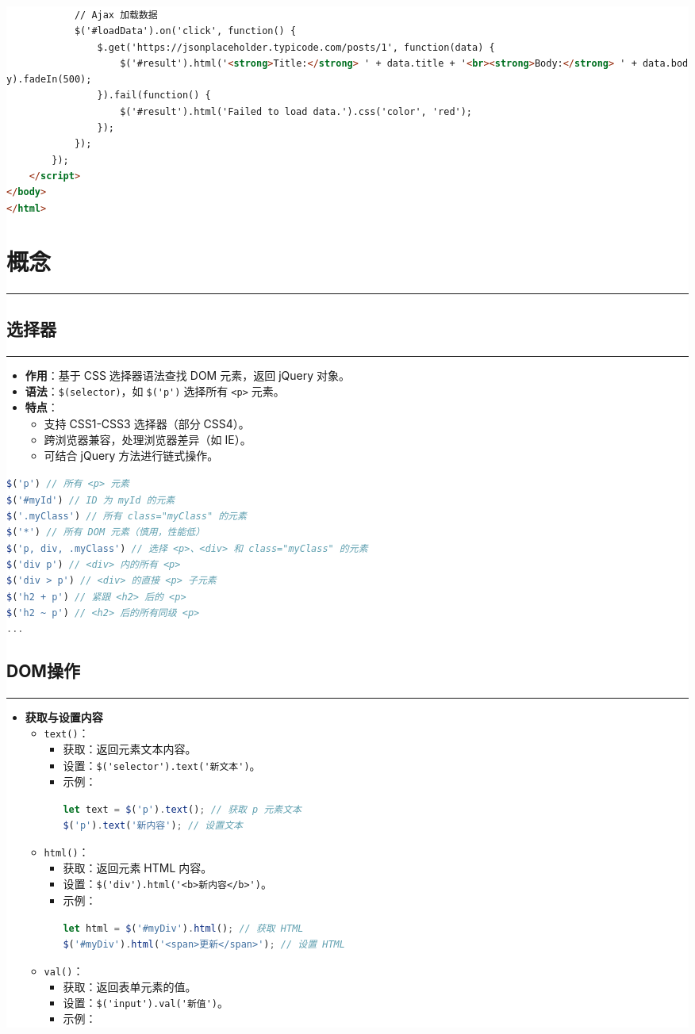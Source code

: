 ```html
            // Ajax 加载数据
            $('#loadData').on('click', function() {
                $.get('https://jsonplaceholder.typicode.com/posts/1', function(data) {
                    $('#result').html('<strong>Title:</strong> ' + data.title + '<br><strong>Body:</strong> ' + data.body).fadeIn(500);
                }).fail(function() {
                    $('#result').html('Failed to load data.').css('color', 'red');
                });
            });
        });
    </script>
</body>
</html>
```
# 概念
---
## 选择器
---
- **作用**：基于 CSS 选择器语法查找 DOM 元素，返回 jQuery 对象。
- **语法**：`$(selector)`，如 `$('p')` 选择所有 `<p>` 元素。
- **特点**：
	- 支持 CSS1-CSS3 选择器（部分 CSS4）。
	- 跨浏览器兼容，处理浏览器差异（如 IE）。
	- 可结合 jQuery 方法进行链式操作。
```js
$('p') // 所有 <p> 元素
$('#myId') // ID 为 myId 的元素
$('.myClass') // 所有 class="myClass" 的元素
$('*') // 所有 DOM 元素（慎用，性能低）
$('p, div, .myClass') // 选择 <p>、<div> 和 class="myClass" 的元素
$('div p') // <div> 内的所有 <p>
$('div > p') // <div> 的直接 <p> 子元素
$('h2 + p') // 紧跟 <h2> 后的 <p>
$('h2 ~ p') // <h2> 后的所有同级 <p>
...
```
## DOM操作
---
- **获取与设置内容**
	- `text()`：
		- 获取：返回元素文本内容。
		- 设置：`$('selector').text('新文本')`。
		- 示例：
			```js
			let text = $('p').text(); // 获取 p 元素文本
			$('p').text('新内容'); // 设置文本
			```
	- `html()`：
		- 获取：返回元素 HTML 内容。
		- 设置：`$('div').html('<b>新内容</b>')`。
		- 示例：
			```js
			let html = $('#myDiv').html(); // 获取 HTML
			$('#myDiv').html('<span>更新</span>'); // 设置 HTML
			```
	- `val()`：
		- 获取：返回表单元素的值。
		- 设置：`$('input').val('新值')`。
		- 示例：